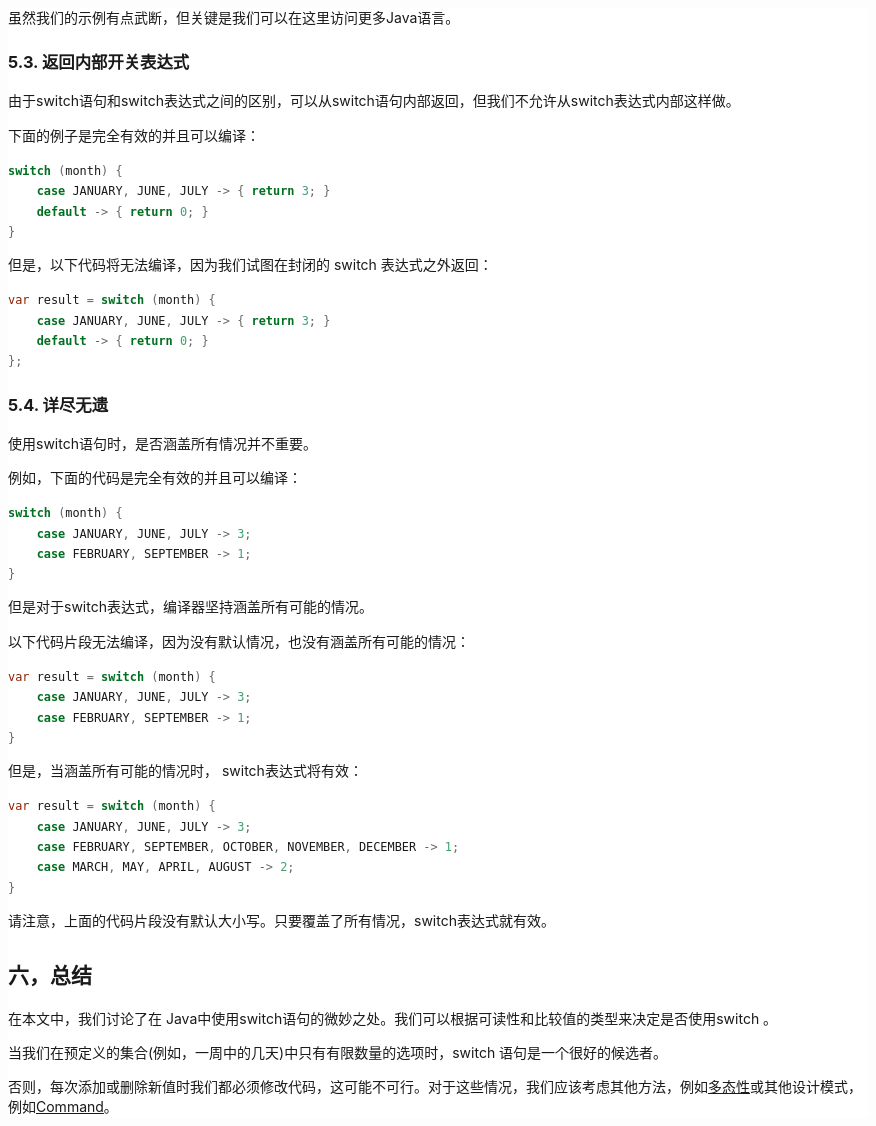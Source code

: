 虽然我们的示例有点武断，但关键是我们可以在这里访问更多Java语言。

### 5.3. 返回内部开关表达式

由于switch语句和switch表达式之间的区别，可以从switch语句内部返回，但我们不允许从switch表达式内部这样做。

下面的例子是完全有效的并且可以编译：

```java
switch (month) {
    case JANUARY, JUNE, JULY -> { return 3; }
    default -> { return 0; }
}
```

但是，以下代码将无法编译，因为我们试图在封闭的 switch 表达式之外返回：

```java
var result = switch (month) {
    case JANUARY, JUNE, JULY -> { return 3; }
    default -> { return 0; }
};
```

### 5.4. 详尽无遗

使用switch语句时，是否涵盖所有情况并不重要。

例如，下面的代码是完全有效的并且可以编译：

```java
switch (month) { 
    case JANUARY, JUNE, JULY -> 3; 
    case FEBRUARY, SEPTEMBER -> 1;
}
```

但是对于switch表达式，编译器坚持涵盖所有可能的情况。

以下代码片段无法编译，因为没有默认情况，也没有涵盖所有可能的情况：

```java
var result = switch (month) {
    case JANUARY, JUNE, JULY -> 3;
    case FEBRUARY, SEPTEMBER -> 1;
}
```

但是，当涵盖所有可能的情况时， switch表达式将有效：

```java
var result = switch (month) {
    case JANUARY, JUNE, JULY -> 3;
    case FEBRUARY, SEPTEMBER, OCTOBER, NOVEMBER, DECEMBER -> 1;
    case MARCH, MAY, APRIL, AUGUST -> 2;
}
```

请注意，上面的代码片段没有默认大小写。只要覆盖了所有情况，switch表达式就有效。

## 六，总结

在本文中，我们讨论了在 Java中使用switch语句的微妙之处。我们可以根据可读性和比较值的类型来决定是否使用switch 。

当我们在预定义的集合(例如，一周中的几天)中只有有限数量的选项时，switch 语句是一个很好的候选者。

否则，每次添加或删除新值时我们都必须修改代码，这可能不可行。对于这些情况，我们应该考虑其他方法，例如[多态性](https://www.baeldung.com/java-polymorphism)或其他设计模式，例如[Command](https://www.baeldung.com/java-command-pattern)。